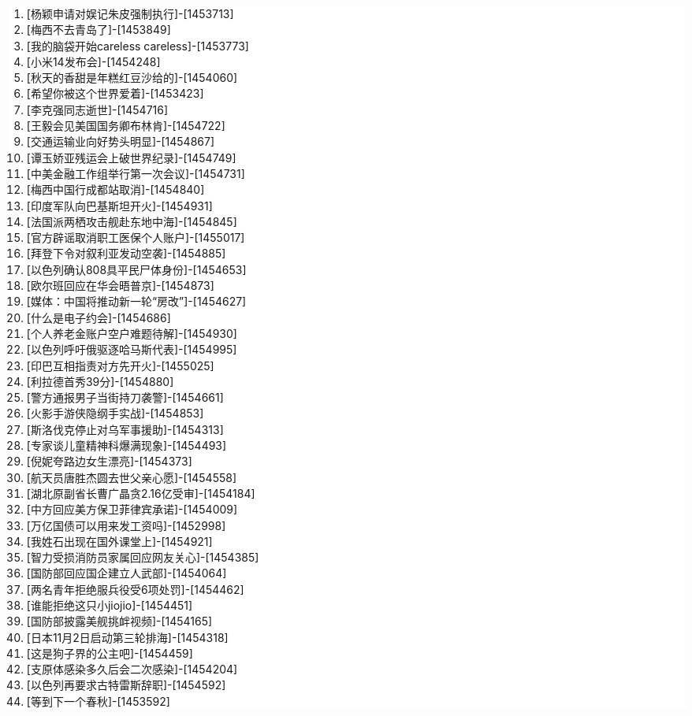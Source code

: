 1. [杨颖申请对娱记朱皮强制执行]-[1453713]
1. [梅西不去青岛了]-[1453849]
1. [我的脑袋开始careless careless]-[1453773]
1. [小米14发布会]-[1454248]
1. [秋天的香甜是年糕红豆沙给的]-[1454060]
1. [希望你被这个世界爱着]-[1453423]
1. [李克强同志逝世]-[1454716]
1. [王毅会见美国国务卿布林肯]-[1454722]
1. [交通运输业向好势头明显]-[1454867]
1. [谭玉娇亚残运会上破世界纪录]-[1454749]
1. [中美金融工作组举行第一次会议]-[1454731]
1. [梅西中国行成都站取消]-[1454840]
1. [印度军队向巴基斯坦开火]-[1454931]
1. [法国派两栖攻击舰赴东地中海]-[1454845]
1. [官方辟谣取消职工医保个人账户]-[1455017]
1. [拜登下令对叙利亚发动空袭]-[1454885]
1. [以色列确认808具平民尸体身份]-[1454653]
1. [欧尔班回应在华会晤普京]-[1454873]
1. [媒体：中国将推动新一轮“房改”]-[1454627]
1. [什么是电子约会]-[1454686]
1. [个人养老金账户空户难题待解]-[1454930]
1. [以色列呼吁俄驱逐哈马斯代表]-[1454995]
1. [印巴互相指责对方先开火]-[1455025]
1. [利拉德首秀39分]-[1454880]
1. [警方通报男子当街持刀袭警]-[1454661]
1. [火影手游侠隐纲手实战]-[1454853]
1. [斯洛伐克停止对乌军事援助]-[1454313]
1. [专家谈儿童精神科爆满现象]-[1454493]
1. [倪妮夸路边女生漂亮]-[1454373]
1. [航天员唐胜杰圆去世父亲心愿]-[1454558]
1. [湖北原副省长曹广晶贪2.16亿受审]-[1454184]
1. [中方回应美方保卫菲律宾承诺]-[1454009]
1. [万亿国债可以用来发工资吗]-[1452998]
1. [我姓石出现在国外课堂上]-[1454921]
1. [智力受损消防员家属回应网友关心]-[1454385]
1. [国防部回应国企建立人武部]-[1454064]
1. [两名青年拒绝服兵役受6项处罚]-[1454462]
1. [谁能拒绝这只小jiojio]-[1454451]
1. [国防部披露美舰挑衅视频]-[1454165]
1. [日本11月2日启动第三轮排海]-[1454318]
1. [这是狗子界的公主吧]-[1454459]
1. [支原体感染多久后会二次感染]-[1454204]
1. [以色列再要求古特雷斯辞职]-[1454592]
1. [等到下一个春秋]-[1453592]
